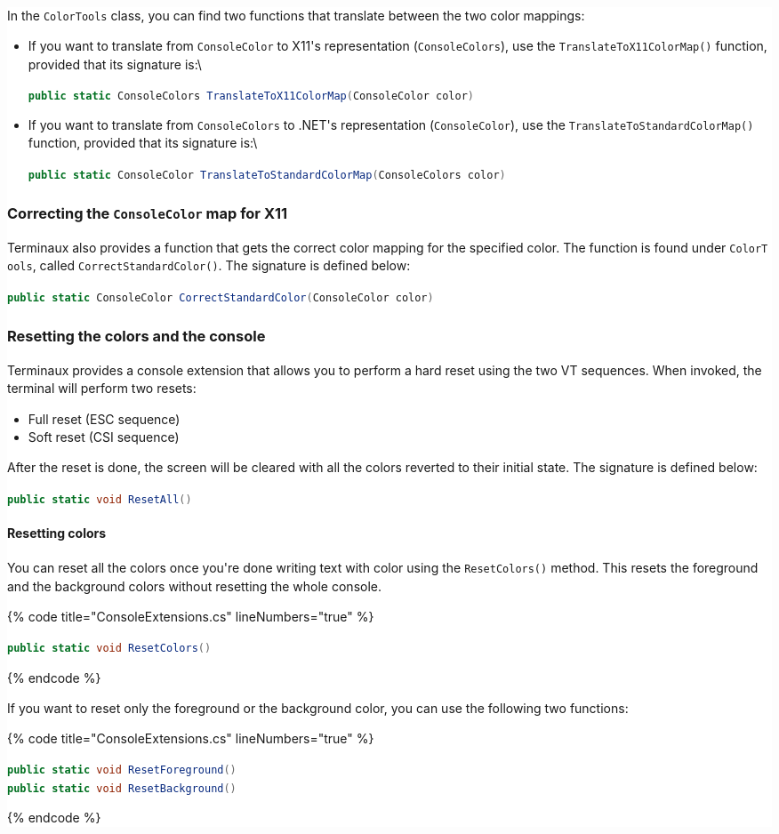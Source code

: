 
In the `ColorTools` class, you can find two functions that translate between the two color mappings:

*   If you want to translate from `ConsoleColor` to X11's representation (`ConsoleColors`), use the `TranslateToX11ColorMap()` function, provided that its signature is:\


    ```csharp
    public static ConsoleColors TranslateToX11ColorMap(ConsoleColor color)
    ```
*   If you want to translate from `ConsoleColors` to .NET's representation (`ConsoleColor`), use the `TranslateToStandardColorMap()` function, provided that its signature is:\


    ```csharp
    public static ConsoleColor TranslateToStandardColorMap(ConsoleColors color)
    ```

### Correcting the `ConsoleColor` map for X11

Terminaux also provides a function that gets the correct color mapping for the specified color. The function is found under `ColorTools`, called `CorrectStandardColor()`. The signature is defined below:

```csharp
public static ConsoleColor CorrectStandardColor(ConsoleColor color)
```

### Resetting the colors and the console

Terminaux provides a console extension that allows you to perform a hard reset using the two VT sequences. When invoked, the terminal will perform two resets:

* Full reset (ESC sequence)
* Soft reset (CSI sequence)

After the reset is done, the screen will be cleared with all the colors reverted to their initial state. The signature is defined below:

```csharp
public static void ResetAll()
```

#### Resetting colors

You can reset all the colors once you're done writing text with color using the `ResetColors()` method. This resets the foreground and the background colors without resetting the whole console.

{% code title="ConsoleExtensions.cs" lineNumbers="true" %}
```csharp
public static void ResetColors()
```
{% endcode %}

If you want to reset only the foreground or the background color, you can use the following two functions:

{% code title="ConsoleExtensions.cs" lineNumbers="true" %}
```csharp
public static void ResetForeground()
public static void ResetBackground()
```
{% endcode %}

